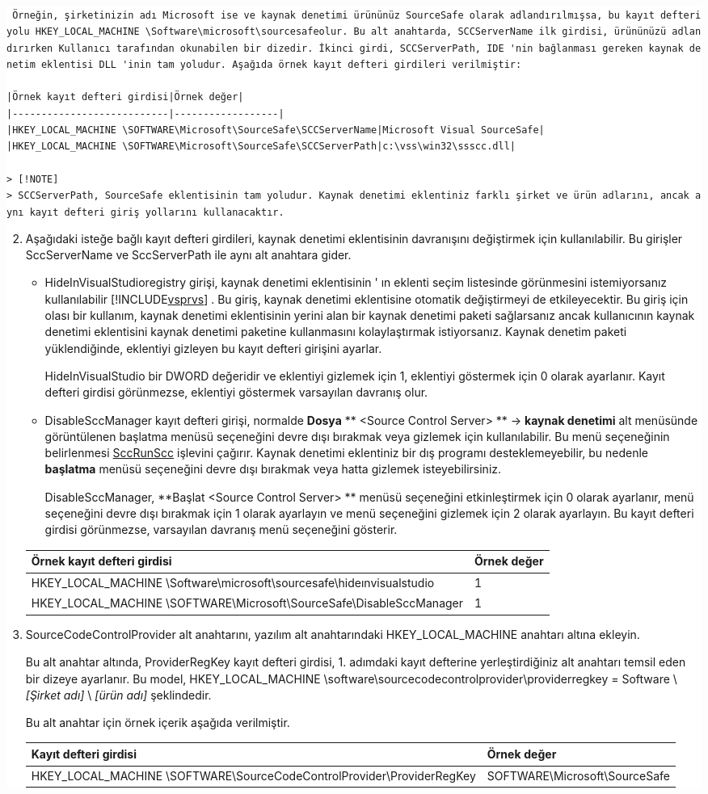      Örneğin, şirketinizin adı Microsoft ise ve kaynak denetimi ürününüz SourceSafe olarak adlandırılmışsa, bu kayıt defteri yolu HKEY_LOCAL_MACHINE \Software\microsoft\sourcesafeolur. Bu alt anahtarda, SCCServerName ilk girdisi, ürününüzü adlandırırken Kullanıcı tarafından okunabilen bir dizedir. İkinci girdi, SCCServerPath, IDE 'nin bağlanması gereken kaynak denetim eklentisi DLL 'inin tam yoludur. Aşağıda örnek kayıt defteri girdileri verilmiştir:  
  
    |Örnek kayıt defteri girdisi|Örnek değer|  
    |---------------------------|------------------|  
    |HKEY_LOCAL_MACHINE \SOFTWARE\Microsoft\SourceSafe\SCCServerName|Microsoft Visual SourceSafe|  
    |HKEY_LOCAL_MACHINE \SOFTWARE\Microsoft\SourceSafe\SCCServerPath|c:\vss\win32\ssscc.dll|  
  
    > [!NOTE]
    > SCCServerPath, SourceSafe eklentisinin tam yoludur. Kaynak denetimi eklentiniz farklı şirket ve ürün adlarını, ancak aynı kayıt defteri giriş yollarını kullanacaktır.  
  
2. Aşağıdaki isteğe bağlı kayıt defteri girdileri, kaynak denetimi eklentisinin davranışını değiştirmek için kullanılabilir. Bu girişler SccServerName ve SccServerPath ile aynı alt anahtara gider.  
  
    - HideInVisualStudioregistry girişi, kaynak denetimi eklentisinin ' ın eklenti seçim listesinde görünmesini istemiyorsanız kullanılabilir [!INCLUDE[vsprvs](../../includes/vsprvs-md.md)] . Bu giriş, kaynak denetimi eklentisine otomatik değiştirmeyi de etkileyecektir. Bu giriş için olası bir kullanım, kaynak denetimi eklentisinin yerini alan bir kaynak denetimi paketi sağlarsanız ancak kullanıcının kaynak denetimi eklentisini kaynak denetimi paketine kullanmasını kolaylaştırmak istiyorsanız. Kaynak denetim paketi yüklendiğinde, eklentiyi gizleyen bu kayıt defteri girişini ayarlar.  
  
         HideInVisualStudio bir DWORD değeridir ve eklentiyi gizlemek için 1, eklentiyi göstermek için 0 olarak ayarlanır. Kayıt defteri girdisi görünmezse, eklentiyi göstermek varsayılan davranış olur.  
  
    - DisableSccManager kayıt defteri girişi, normalde **Dosya** ** \<Source Control Server> **  ->  **kaynak denetimi** alt menüsünde görüntülenen başlatma menüsü seçeneğini devre dışı bırakmak veya gizlemek için kullanılabilir. Bu menü seçeneğinin belirlenmesi [SccRunScc](../../extensibility/sccrunscc-function.md) işlevini çağırır. Kaynak denetimi eklentiniz bir dış programı desteklemeyebilir, bu nedenle **başlatma** menüsü seçeneğini devre dışı bırakmak veya hatta gizlemek isteyebilirsiniz.  
  
         DisableSccManager, **Başlat \<Source Control Server> ** menüsü seçeneğini etkinleştirmek için 0 olarak ayarlanır, menü seçeneğini devre dışı bırakmak için 1 olarak ayarlayın ve menü seçeneğini gizlemek için 2 olarak ayarlayın. Bu kayıt defteri girdisi görünmezse, varsayılan davranış menü seçeneğini gösterir.  
  
    |Örnek kayıt defteri girdisi|Örnek değer|  
    |---------------------------|------------------|  
    |HKEY_LOCAL_MACHINE \Software\microsoft\sourcesafe\hideınvisualstudio|1|  
    |HKEY_LOCAL_MACHINE \SOFTWARE\Microsoft\SourceSafe\DisableSccManager|1|  
  
3. SourceCodeControlProvider alt anahtarını, yazılım alt anahtarındaki HKEY_LOCAL_MACHINE anahtarı altına ekleyin.  
  
     Bu alt anahtar altında, ProviderRegKey kayıt defteri girdisi, 1. adımdaki kayıt defterine yerleştirdiğiniz alt anahtarı temsil eden bir dizeye ayarlanır. Bu model, HKEY_LOCAL_MACHINE \software\sourcecodecontrolprovider\providerregkey = Software \\ *[Şirket adı]* \\ *[ürün adı]* şeklindedir.  
  
     Bu alt anahtar için örnek içerik aşağıda verilmiştir.  
  
    |Kayıt defteri girdisi|Örnek değer|  
    |--------------------|------------------|  
    |HKEY_LOCAL_MACHINE \SOFTWARE\SourceCodeControlProvider\ProviderRegKey|SOFTWARE\Microsoft\SourceSafe|  
  